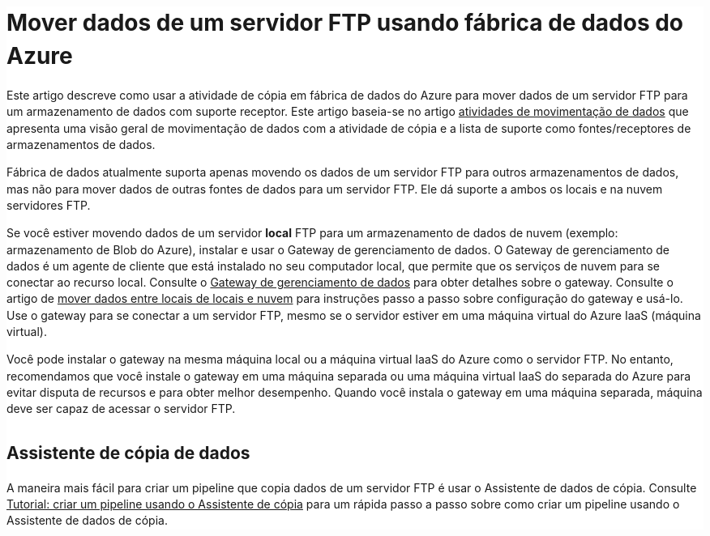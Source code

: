 <properties 
    pageTitle="Mover dados do servidor FTP | Microsoft Azure" 
    description="Saiba mais sobre como mover dados de um servidor FTP usando fábrica de dados do Azure." 
    services="data-factory" 
    documentationCenter="" 
    authors="spelluru" 
    manager="jhubbard" 
    editor="monicar"/>

<tags 
    ms.service="data-factory" 
    ms.workload="data-services" 
    ms.tgt_pltfrm="na" 
    ms.devlang="na" 
    ms.topic="article" 
    ms.date="10/20/2016" 
    ms.author="spelluru"/>

# <a name="move-data-from-an-ftp-server-using-azure-data-factory"></a>Mover dados de um servidor FTP usando fábrica de dados do Azure
Este artigo descreve como usar a atividade de cópia em fábrica de dados do Azure para mover dados de um servidor FTP para um armazenamento de dados com suporte receptor. Este artigo baseia-se no artigo [atividades de movimentação de dados](data-factory-data-movement-activities.md) que apresenta uma visão geral de movimentação de dados com a atividade de cópia e a lista de suporte como fontes/receptores de armazenamentos de dados. 

Fábrica de dados atualmente suporta apenas movendo os dados de um servidor FTP para outros armazenamentos de dados, mas não para mover dados de outras fontes de dados para um servidor FTP. Ele dá suporte a ambos os locais e na nuvem servidores FTP. 

Se você estiver movendo dados de um servidor **local** FTP para um armazenamento de dados de nuvem (exemplo: armazenamento de Blob do Azure), instalar e usar o Gateway de gerenciamento de dados. O Gateway de gerenciamento de dados é um agente de cliente que está instalado no seu computador local, que permite que os serviços de nuvem para se conectar ao recurso local. Consulte o [Gateway de gerenciamento de dados](data-factory-data-management-gateway.md) para obter detalhes sobre o gateway. Consulte o artigo de [mover dados entre locais de locais e nuvem](data-factory-move-data-between-onprem-and-cloud.md) para instruções passo a passo sobre configuração do gateway e usá-lo. Use o gateway para se conectar a um servidor FTP, mesmo se o servidor estiver em uma máquina virtual do Azure IaaS (máquina virtual). 

Você pode instalar o gateway na mesma máquina local ou a máquina virtual IaaS do Azure como o servidor FTP. No entanto, recomendamos que você instale o gateway em uma máquina separada ou uma máquina virtual IaaS do separada do Azure para evitar disputa de recursos e para obter melhor desempenho. Quando você instala o gateway em uma máquina separada, máquina deve ser capaz de acessar o servidor FTP. 

## <a name="copy-data-wizard"></a>Assistente de cópia de dados
A maneira mais fácil para criar um pipeline que copia dados de um servidor FTP é usar o Assistente de dados de cópia. Consulte [Tutorial: criar um pipeline usando o Assistente de cópia](data-factory-copy-data-wizard-tutorial.md) para um rápida passo a passo sobre como criar um pipeline usando o Assistente de dados de cópia. 
